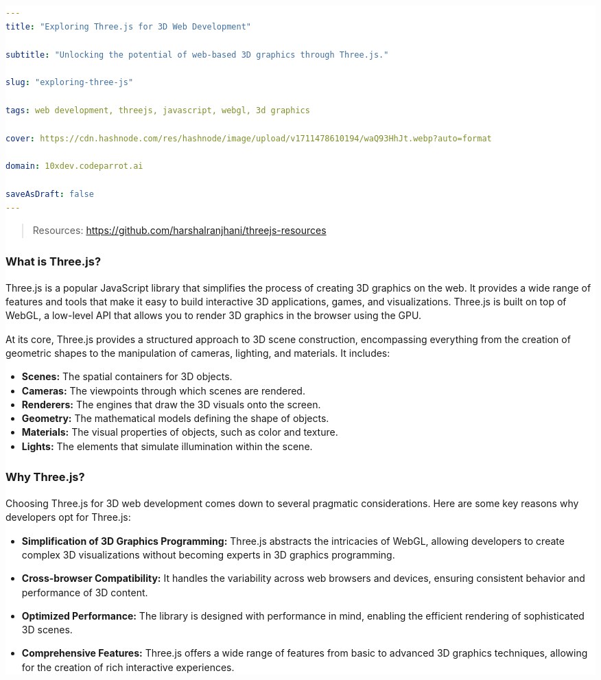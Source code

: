 ```yaml
---
title: "Exploring Three.js for 3D Web Development"

subtitle: "Unlocking the potential of web-based 3D graphics through Three.js."

slug: "exploring-three-js"

tags: web development, threejs, javascript, webgl, 3d graphics

cover: https://cdn.hashnode.com/res/hashnode/image/upload/v1711478610194/waQ93HhJt.webp?auto=format

domain: 10xdev.codeparrot.ai

saveAsDraft: false
---
```


> Resources: https://github.com/harshalranjhani/threejs-resources

### What is Three.js?

Three.js is a popular JavaScript library that simplifies the process of creating 3D graphics on the web. It provides a wide range of features and tools that make it easy to build interactive 3D applications, games, and visualizations. Three.js is built on top of WebGL, a low-level API that allows you to render 3D graphics in the browser using the GPU.

At its core, Three.js provides a structured approach to 3D scene construction, encompassing everything from the creation of geometric shapes to the manipulation of cameras, lighting, and materials. It includes:

- **Scenes:** The spatial containers for 3D objects.
- **Cameras:** The viewpoints through which scenes are rendered.
- **Renderers:** The engines that draw the 3D visuals onto the screen.
- **Geometry:** The mathematical models defining the shape of objects.
- **Materials:** The visual properties of objects, such as color and texture.
- **Lights:** The elements that simulate illumination within the scene.

### Why Three.js?

Choosing Three.js for 3D web development comes down to several pragmatic considerations. Here are some key reasons why developers opt for Three.js:

- **Simplification of 3D Graphics Programming:** Three.js abstracts the intricacies of WebGL, allowing developers to create complex 3D visualizations without becoming experts in 3D graphics programming.

- **Cross-browser Compatibility:** It handles the variability across web browsers and devices, ensuring consistent behavior and performance of 3D content.

- **Optimized Performance:** The library is designed with performance in mind, enabling the efficient rendering of sophisticated 3D scenes.

- **Comprehensive Features:** Three.js offers a wide range of features from basic to advanced 3D graphics techniques, allowing for the creation of rich interactive experiences.
